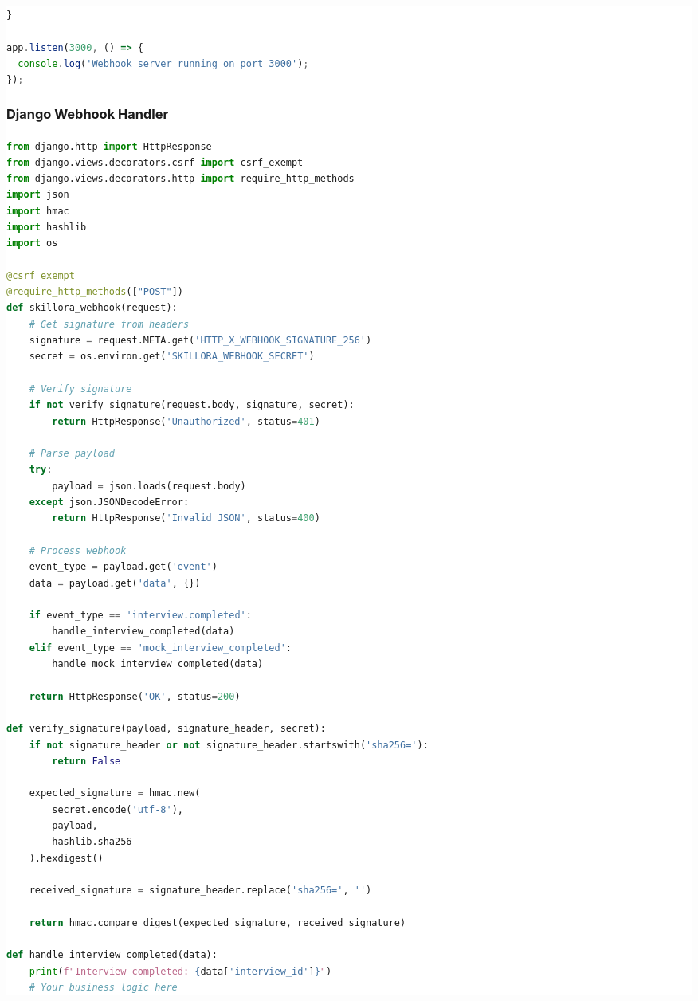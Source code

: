 ```javascript
}

app.listen(3000, () => {
  console.log('Webhook server running on port 3000');
});
```

### Django Webhook Handler

```python
from django.http import HttpResponse
from django.views.decorators.csrf import csrf_exempt
from django.views.decorators.http import require_http_methods
import json
import hmac
import hashlib
import os

@csrf_exempt
@require_http_methods(["POST"])
def skillora_webhook(request):
    # Get signature from headers
    signature = request.META.get('HTTP_X_WEBHOOK_SIGNATURE_256')
    secret = os.environ.get('SKILLORA_WEBHOOK_SECRET')

    # Verify signature
    if not verify_signature(request.body, signature, secret):
        return HttpResponse('Unauthorized', status=401)

    # Parse payload
    try:
        payload = json.loads(request.body)
    except json.JSONDecodeError:
        return HttpResponse('Invalid JSON', status=400)

    # Process webhook
    event_type = payload.get('event')
    data = payload.get('data', {})

    if event_type == 'interview.completed':
        handle_interview_completed(data)
    elif event_type == 'mock_interview_completed':
        handle_mock_interview_completed(data)

    return HttpResponse('OK', status=200)

def verify_signature(payload, signature_header, secret):
    if not signature_header or not signature_header.startswith('sha256='):
        return False

    expected_signature = hmac.new(
        secret.encode('utf-8'),
        payload,
        hashlib.sha256
    ).hexdigest()

    received_signature = signature_header.replace('sha256=', '')

    return hmac.compare_digest(expected_signature, received_signature)

def handle_interview_completed(data):
    print(f"Interview completed: {data['interview_id']}")
    # Your business logic here
```